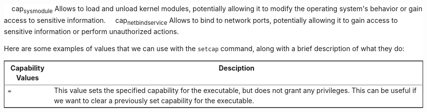 
<tr>
<td class="org-left">&#xa0;</td>
<td class="org-left">&#xa0;</td>
</tr>


<tr>
<td class="org-left">cap<sub>sys</sub><sub>module</sub></td>
<td class="org-left">Allows to load and unload kernel modules, potentially allowing it to modify the operating system's behavior or gain access to sensitive information.</td>
</tr>


<tr>
<td class="org-left">&#xa0;</td>
<td class="org-left">&#xa0;</td>
</tr>


<tr>
<td class="org-left">cap<sub>net</sub><sub>bind</sub><sub>service</sub></td>
<td class="org-left">Allows to bind to network ports, potentially allowing it to gain access to sensitive information or perform unauthorized actions.</td>
</tr>


<tr>
<td class="org-left">&#xa0;</td>
<td class="org-left">&#xa0;</td>
</tr>
</tbody>
</table>

Here are some examples of values that we can use with the `setcap` command, along with a brief description of what they do:

<table border="2" cellspacing="0" cellpadding="6" rules="groups" frame="hsides">


<colgroup>
<col  class="org-left" />

<col  class="org-left" />
</colgroup>
<thead>
<tr>
<th scope="col" class="org-left">Capability Values</th>
<th scope="col" class="org-left">Desciption</th>
</tr>
</thead>

<tbody>
<tr>
<td class="org-left"><code>=</code></td>
<td class="org-left">This value sets the specified capability for the executable, but does not grant any privileges. This can be useful if we want to clear a previously set capability for the executable.</td>
</tr>
